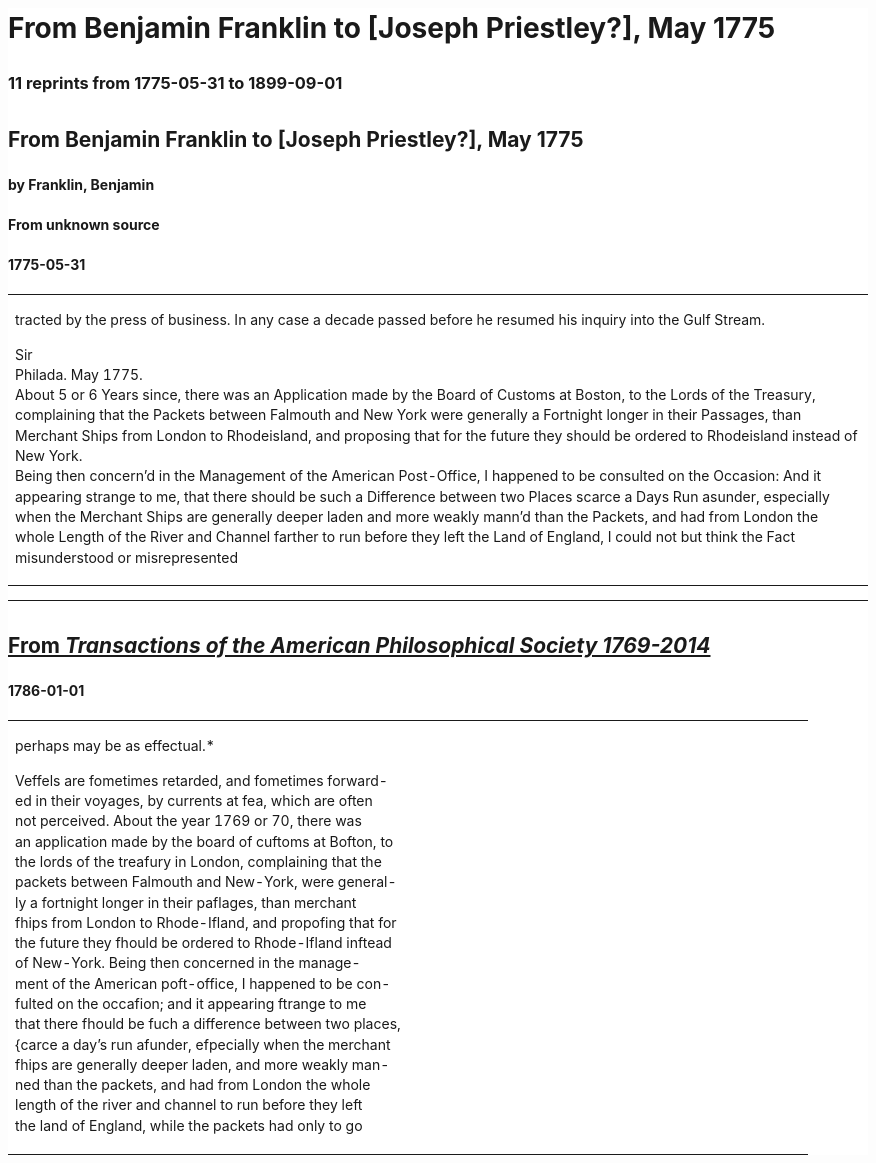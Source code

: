 
# From Benjamin Franklin to [Joseph Priestley?], May 1775

### 11 reprints from 1775-05-31 to 1899-09-01

## From Benjamin Franklin to [Joseph Priestley?], May 1775

#### by Franklin, Benjamin

#### From unknown source

#### 1775-05-31

<table style="width: 100%;"><tr><td style="width: 50%">

tracted by the press of business. In any case a decade passed before he resumed his inquiry into the Gulf Stream.   
  
Sir  
Philada. May 1775.  
About 5 or 6 Years since, there was an Application made by the Board of Customs at Boston, to the Lords of the Treasury, complaining that the Packets between Falmouth and New York were generally a Fortnight longer in their Passages, than Merchant Ships from London to Rhodeisland, and proposing that for the future they should be ordered to Rhodeisland instead of New York.  
Being then concern’d in the Management of the American Post-Office, I happened to be consulted on the Occasion: And it appearing strange to me, that there should be such a Difference between two Places scarce a Days Run asunder, especially when the Merchant Ships are generally deeper laden and more weakly mann’d than the Packets, and had from London the whole Length of the River and Channel farther to run before they left the Land of England, I could not but think the Fact misunderstood or misrepresented
</td></tr></table>

---

## [From _Transactions of the American Philosophical Society 1769-2014_](https://archive.org/details/sim_transactions-of-the-american-philosophical-society_1786_2/page/n361/mode/1up?view=theater)

#### 1786-01-01

<table style="width: 100%;"><tr><td style="width: 50%">

  
perhaps may be as effectual.*  
  
Veffels are fometimes retarded, and fometimes forward-  
ed in their voyages, by currents at fea, which are often  
not perceived. About the year 1769 or 70, there was  
an application made by the board of cuftoms at Bofton, to  
the lords of the treafury in London, complaining that the  
packets between Falmouth and New-York, were general-  
ly a fortnight longer in their paflages, than merchant  
fhips from London to Rhode-Ifland, and propofing that for  
the future they fhould be ordered to Rhode-Ifland inftead  
of New-York. Being then concerned in the manage-  
ment of the American poft-office, I happened to be con-  
fulted on the occafion; and it appearing ftrange to me  
that there fhould be fuch a difference between two places,  
{carce a day’s run afunder, efpecially when the merchant  
fhips are generally deeper laden, and more weakly man-  
ned than the packets, and had from London the whole  
length of the river and channel to run before they left  
the land of England, while the packets had only to go  